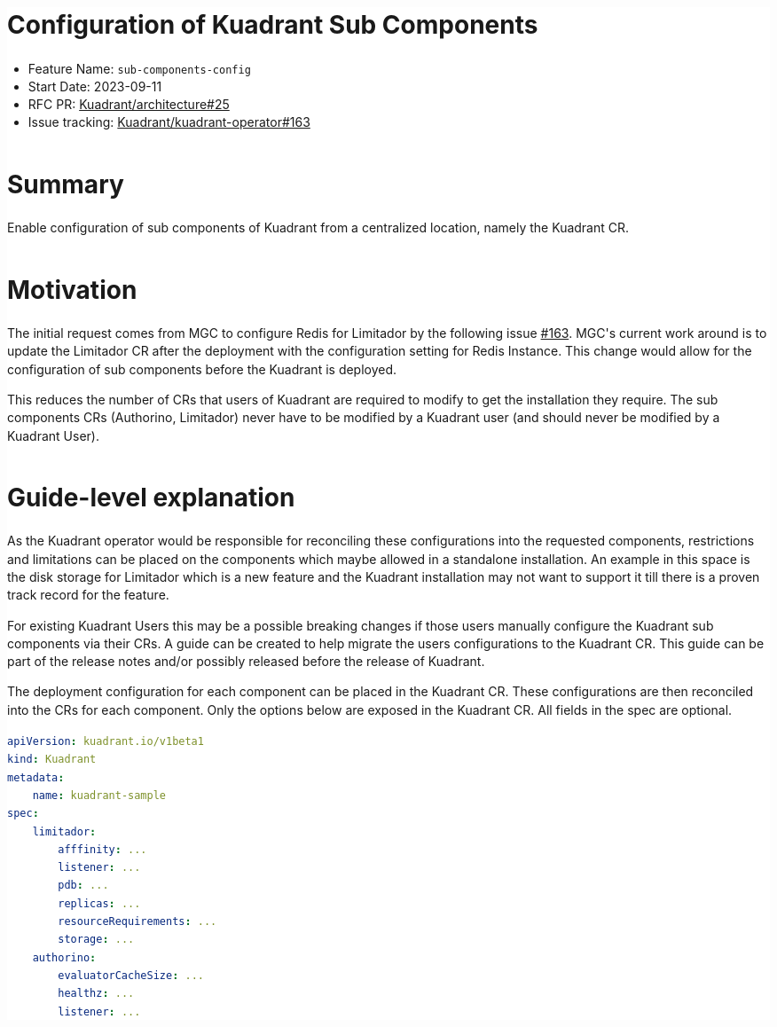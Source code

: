 # Configuration of Kuadrant Sub Components

- Feature Name: `sub-components-config`
- Start Date: 2023-09-11
- RFC PR: [Kuadrant/architecture#25](https://github.com/Kuadrant/architecture/pull/25)
- Issue tracking: [Kuadrant/kuadrant-operator#163](https://github.com/Kuadrant/kuadrant-operator/issues/163)

# Summary
[summary]: #summary

Enable configuration of sub components of Kuadrant from a centralized location, namely the Kuadrant CR. 

# Motivation
[motivation]: #motivation

The initial request comes from MGC to configure Redis for Limitador by the following issue [#163](https://github.com/Kuadrant/kuadrant-operator/issues/163).
MGC's current work around is to update the Limitador CR after the deployment with the configuration setting for Redis Instance.
This change would allow for the configuration of sub components before the Kuadrant is deployed. 

This reduces the number of CRs that users of Kuadrant are required to modify to get the installation they require.
The sub components CRs (Authorino, Limitador) never have to be modified by a Kuadrant user (and should never be modified by a Kuadrant User).

# Guide-level explanation
[guide-level-explanation]: #guide-level-explanation

As the Kuadrant operator would be responsible for reconciling these configurations into the requested components, restrictions and limitations can be placed on the components which maybe allowed in a standalone installation.
An example in this space is the disk storage for Limitador which is a new feature and the Kuadrant installation may not want to support it till there is a proven track record for the feature.

For existing Kuadrant Users this may be a possible breaking changes if those users manually configure the Kuadrant sub components via their CRs.
A guide can be created to help migrate the users configurations to the Kuadrant CR.
This guide can be part of the release notes and/or possibly released before the release of Kuadrant.

The deployment configuration for each component can be placed in the Kuadrant CR.
These configurations are then reconciled into the CRs for each component. 
Only the options below are exposed in the Kuadrant CR. 
All fields in the spec are optional.

``` yaml
apiVersion: kuadrant.io/v1beta1
kind: Kuadrant
metadata:
    name: kuadrant-sample
spec:
    limitador:
        afffinity: ...
        listener: ...
        pdb: ...
        replicas: ...
        resourceRequirements: ...
        storage: ...
    authorino:
        evaluatorCacheSize: ...
        healthz: ...
        listener: ...
```

[reference-level-explanation]: #reference-level-explanation
[drawbacks]: #drawbacks
[rationale-and-alternatives]: #rationale-and-alternatives
[prior-art]: #prior-art
[unresolved-questions]: #unresolved-questions
[future-possibilities]: #future-possibilities